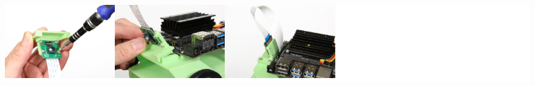 <img src="images/JB3-Assy_12-1.JPG" witdh="120" height="120"><img src="images/JB3-Assy_12-2.JPG" witdh="120" height="120"><img src="images/JB3-Assy_12-3.JPG" witdh="120" height="120">